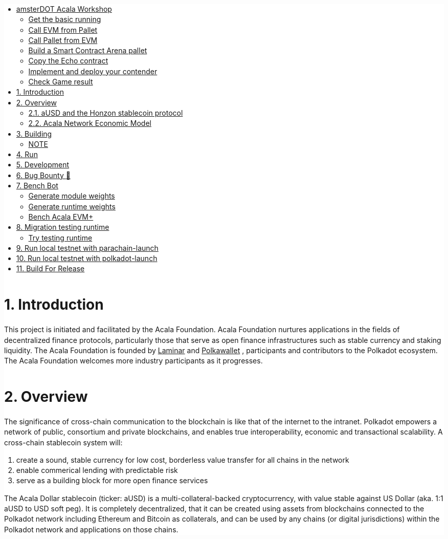 </div>



- [amsterDOT Acala Workshop](#amsterdot-acala-workshop)
	- [Get the basic running](#get-the-basic-running)
	- [Call EVM from Pallet](#call-evm-from-pallet)
	- [Call Pallet from EVM](#call-pallet-from-evm)
	- [Build a Smart Contract Arena pallet](#build-a-smart-contract-arena-pallet)
	- [Copy the Echo contract](#copy-the-echo-contract)
	- [Implement and deploy your contender](#implement-and-deploy-your-contender)
	- [Check Game result](#check-game-result)
- [1. Introduction](#1-introduction)
- [2. Overview](#2-overview)
	- [2.1. aUSD and the Honzon stablecoin protocol](#21-ausd-and-the-honzon-stablecoin-protocol)
	- [2.2. Acala Network Economic Model](#22-acala-network-economic-model)
- [3. Building](#3-building)
	- [NOTE](#note)
- [4. Run](#4-run)
- [5. Development](#5-development)
- [6. Bug Bounty :bug:](#6-bug-bounty-bug)
- [7. Bench Bot](#7-bench-bot)
	- [Generate module weights](#generate-module-weights)
	- [Generate runtime weights](#generate-runtime-weights)
	- [Bench Acala EVM+](#bench-acala-evm)
- [8. Migration testing runtime](#8-migration-testing-runtime)
	- [Try testing runtime](#try-testing-runtime)
- [9. Run local testnet with parachain-launch](#9-run-local-testnet-with-parachain-launch)
- [10. Run local testnet with polkadot-launch](#10-run-local-testnet-with-polkadot-launch)
- [11. Build For Release](#11-build-for-release)



# 1. Introduction
This project is initiated and facilitated by the Acala Foundation. Acala Foundation nurtures applications in the fields of decentralized finance protocols, particularly those that serve as open finance infrastructures such as stable currency and staking liquidity. The Acala Foundation is founded by [Laminar](https://laminar.one/) and [Polkawallet](https://polkawallet.io/) , participants and contributors to the Polkadot ecosystem. The Acala Foundation welcomes more industry participants as it progresses.

# 2. Overview
The significance of cross-chain communication to the blockchain is like that of the internet to the intranet. Polkadot empowers a network of public, consortium and private blockchains, and enables true interoperability, economic and transactional scalability. A cross-chain stablecoin system will:
1. create a sound, stable currency for low cost, borderless value transfer for all chains in the network
2. enable commerical lending with predictable risk
3. serve as a building block for more open finance services

The Acala Dollar stablecoin (ticker: aUSD) is a multi-collateral-backed cryptocurrency, with value stable against US Dollar (aka. 1:1 aUSD to USD soft peg). It is completely decentralized, that it can be created using assets from blockchains connected to the Polkadot network including Ethereum and Bitcoin as collaterals, and can be used by any chains (or digital jurisdictions) within the Polkadot network and applications on those chains.

